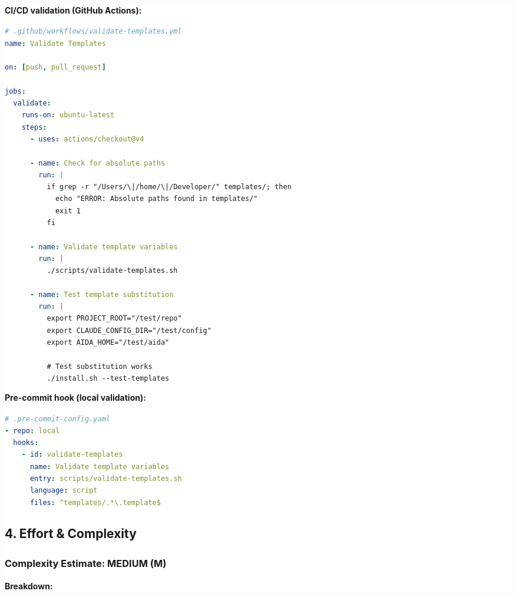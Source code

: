 **CI/CD validation (GitHub Actions):**

```yaml
# .github/workflows/validate-templates.yml
name: Validate Templates

on: [push, pull_request]

jobs:
  validate:
    runs-on: ubuntu-latest
    steps:
      - uses: actions/checkout@v4

      - name: Check for absolute paths
        run: |
          if grep -r "/Users/\|/home/\|/Developer/" templates/; then
            echo "ERROR: Absolute paths found in templates/"
            exit 1
          fi

      - name: Validate template variables
        run: |
          ./scripts/validate-templates.sh

      - name: Test template substitution
        run: |
          export PROJECT_ROOT="/test/repo"
          export CLAUDE_CONFIG_DIR="/test/config"
          export AIDA_HOME="/test/aida"

          # Test substitution works
          ./install.sh --test-templates
```

**Pre-commit hook (local validation):**

```yaml
# .pre-commit-config.yaml
- repo: local
  hooks:
    - id: validate-templates
      name: Validate template variables
      entry: scripts/validate-templates.sh
      language: script
      files: ^templates/.*\.template$
```

## 4. Effort & Complexity

### Complexity Estimate: **MEDIUM** (M)

**Breakdown:**
